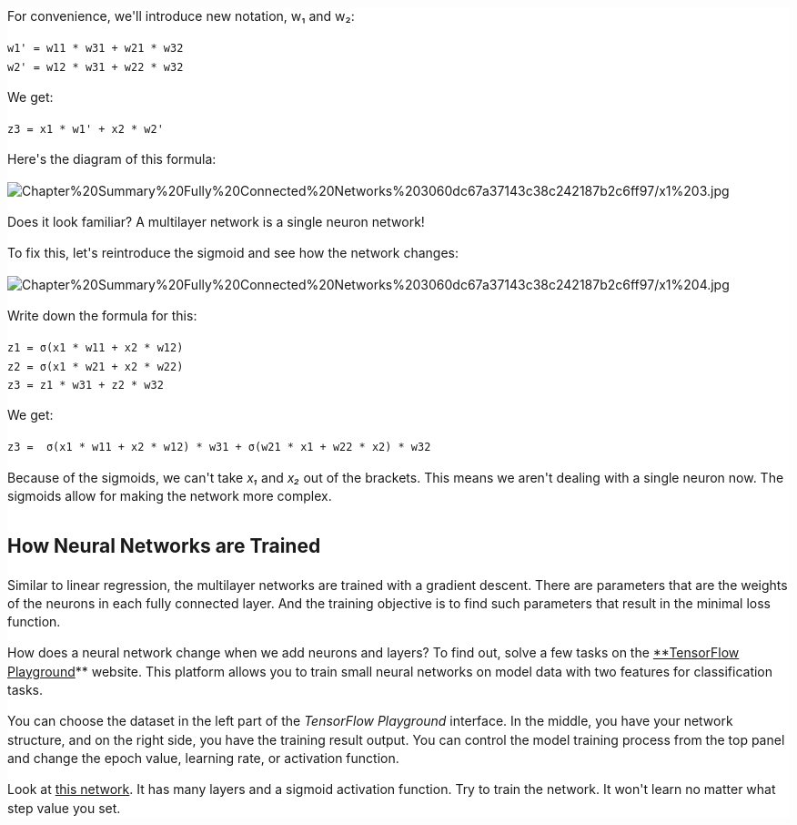 For convenience, we'll introduce new notation, w₁ and w₂:

```
w1' = w11 * w31 + w21 * w32 
w2' = w12 * w31 + w22 * w32
```

We get:

```
z3 = x1 * w1' + x2 * w2' 
```

Here's the diagram of this formula:

![Chapter%20Summary%20Fully%20Connected%20Networks%203060dc67a37143c38c242187b2c6ff97/x1%203.jpg](Chapter%20Summary%20Fully%20Connected%20Networks%203060dc67a37143c38c242187b2c6ff97/x1%203.jpg)

Does it look familiar? A multilayer network is a single neuron network!

To fix this, let's reintroduce the sigmoid and see how the network changes:

![Chapter%20Summary%20Fully%20Connected%20Networks%203060dc67a37143c38c242187b2c6ff97/x1%204.jpg](Chapter%20Summary%20Fully%20Connected%20Networks%203060dc67a37143c38c242187b2c6ff97/x1%204.jpg)

Write down the formula for this:

```
z1 = σ(x1 * w11 + x2 * w12)
z2 = σ(x1 * w21 + x2 * w22)
z3 = z1 * w31 + z2 * w32
```

We get:

```
z3 =  σ(x1 * w11 + x2 * w12) * w31 + σ(w21 * x1 + w22 * x2) * w32
```

Because of the sigmoids, we can't take *x₁* and *x₂* out of the brackets. This means we aren't dealing with a single neuron now. The sigmoids allow for making the network more complex.

## How Neural Networks are Trained

Similar to linear regression, the multilayer networks are trained with a gradient descent. There are parameters that are the weights of the neurons in each fully connected layer. And the training objective is to find such parameters that result in the minimal loss function.

How does a neural network change when we add neurons and layers? To find out, solve a few tasks on the [**TensorFlow Playground](http://playground.tensorflow.org)** website. This platform allows you to train small neural networks on model data with two features for classification tasks.

You can choose the dataset in the left part of the *TensorFlow Playground* interface. In the middle, you have your network structure, and on the right side, you have the training result output. You can control the model training process from the top panel and change the epoch value, learning rate, or activation function.

Look at [this network](http://playground.tensorflow.org/#activation=sigmoid&batchSize=10&dataset=circle&regDataset=reg-plane&learningRate=0.1&regularizationRate=0&noise=0&networkShape=4,4,4,4&seed=0.29689&showTestData=false&discretize=false&percTrainData=50&x=true&y=true&xTimesY=false&xSquared=false&ySquared=false&cosX=false&sinX=false&cosY=false&sinY=false&collectStats=false&problem=classification&initZero=false&hideText=false). It has many layers and a sigmoid activation function. Try to train the network. It won't learn no matter what step value you set.
